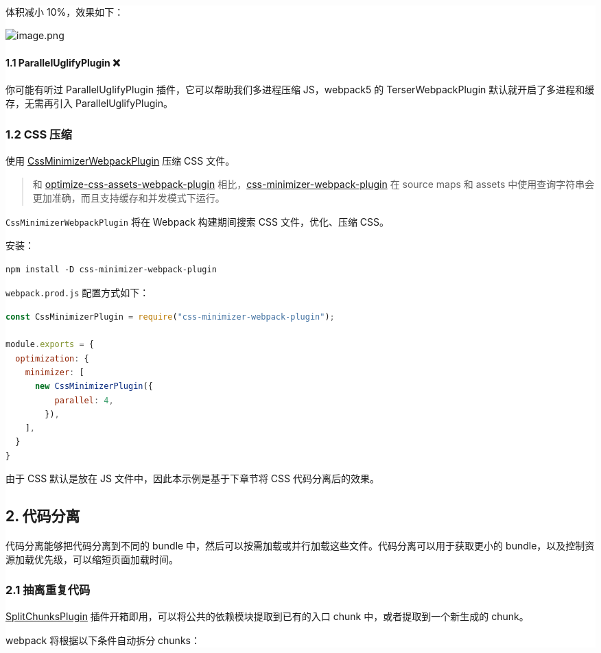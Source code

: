 体积减小 10%，效果如下：

![image.png](https://p3-juejin.byteimg.com/tos-cn-i-k3u1fbpfcp/c2270f9aea7a4bb681a3f5c79179bc7f~tplv-k3u1fbpfcp-watermark.image)

#### 1.1 ParallelUglifyPlugin ❌

你可能有听过 ParallelUglifyPlugin 插件，它可以帮助我们多进程压缩 JS，webpack5 的 TerserWebpackPlugin 默认就开启了多进程和缓存，无需再引入 ParallelUglifyPlugin。

### 1.2 CSS 压缩

使用 [CssMinimizerWebpackPlugin](https://webpack.docschina.org/plugins/css-minimizer-webpack-plugin/#root) 压缩 CSS 文件。

> 和 [optimize-css-assets-webpack-plugin](https://github.com/NMFR/optimize-css-assets-webpack-plugin) 相比，[css-minimizer-webpack-plugin](https://webpack.docschina.org/plugins/css-minimizer-webpack-plugin/#root) 在 source maps 和 assets 中使用查询字符串会更加准确，而且支持缓存和并发模式下运行。


`CssMinimizerWebpackPlugin` 将在 Webpack 构建期间搜索 CSS 文件，优化、压缩 CSS。

安装：

```
npm install -D css-minimizer-webpack-plugin
```

`webpack.prod.js` 配置方式如下：

```javascript
const CssMinimizerPlugin = require("css-minimizer-webpack-plugin");

module.exports = {
  optimization: {
    minimizer: [
      new CssMinimizerPlugin({
          parallel: 4,
        }),
    ],
  }
}
```

由于 CSS 默认是放在 JS 文件中，因此本示例是基于下章节将 CSS 代码分离后的效果。



## 2. 代码分离

代码分离能够把代码分离到不同的 bundle 中，然后可以按需加载或并行加载这些文件。代码分离可以用于获取更小的 bundle，以及控制资源加载优先级，可以缩短页面加载时间。

### 2.1 抽离重复代码

[SplitChunksPlugin](https://webpack.docschina.org/plugins/split-chunks-plugin) 插件开箱即用，可以将公共的依赖模块提取到已有的入口 chunk 中，或者提取到一个新生成的 chunk。

webpack 将根据以下条件自动拆分 chunks：
